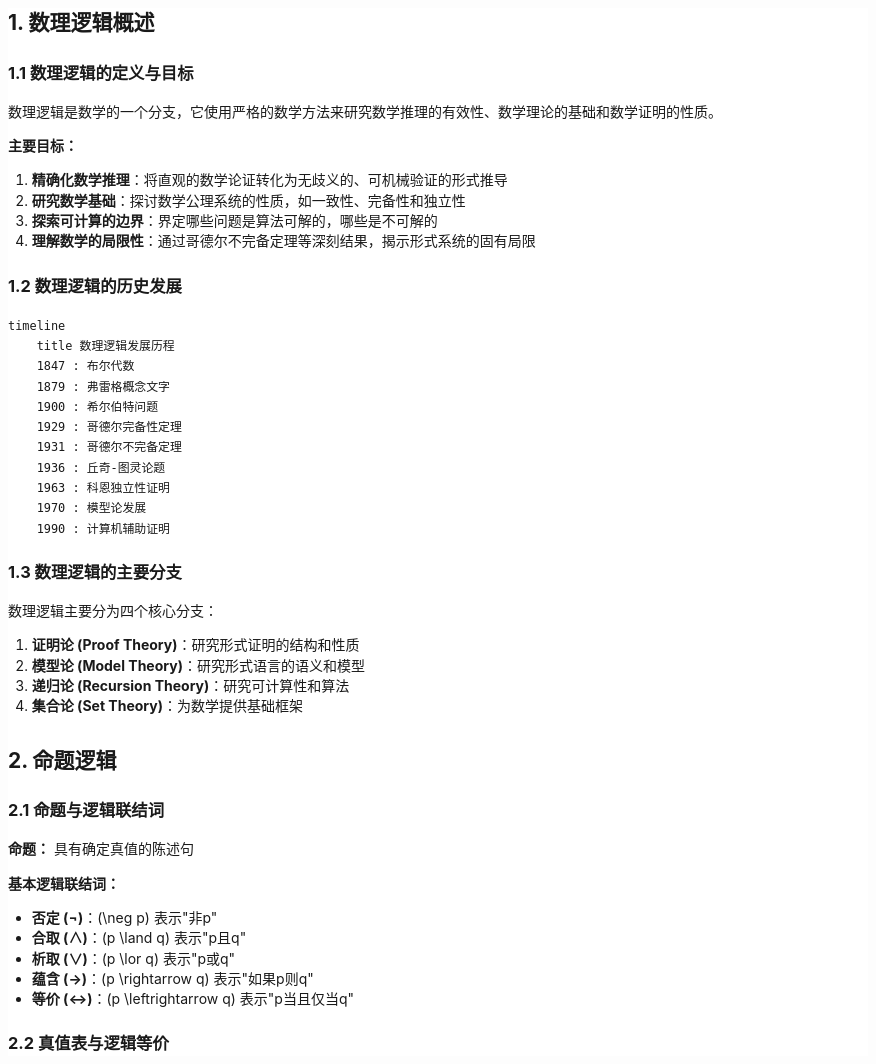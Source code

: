 
## 1. 数理逻辑概述

### 1.1 数理逻辑的定义与目标

数理逻辑是数学的一个分支，它使用严格的数学方法来研究数学推理的有效性、数学理论的基础和数学证明的性质。

**主要目标：**

1. **精确化数学推理**：将直观的数学论证转化为无歧义的、可机械验证的形式推导
2. **研究数学基础**：探讨数学公理系统的性质，如一致性、完备性和独立性
3. **探索可计算的边界**：界定哪些问题是算法可解的，哪些是不可解的
4. **理解数学的局限性**：通过哥德尔不完备定理等深刻结果，揭示形式系统的固有局限

### 1.2 数理逻辑的历史发展

```mermaid
timeline
    title 数理逻辑发展历程
    1847 : 布尔代数
    1879 : 弗雷格概念文字
    1900 : 希尔伯特问题
    1929 : 哥德尔完备性定理
    1931 : 哥德尔不完备定理
    1936 : 丘奇-图灵论题
    1963 : 科恩独立性证明
    1970 : 模型论发展
    1990 : 计算机辅助证明
```

### 1.3 数理逻辑的主要分支

数理逻辑主要分为四个核心分支：

1. **证明论 (Proof Theory)**：研究形式证明的结构和性质
2. **模型论 (Model Theory)**：研究形式语言的语义和模型
3. **递归论 (Recursion Theory)**：研究可计算性和算法
4. **集合论 (Set Theory)**：为数学提供基础框架

## 2. 命题逻辑

### 2.1 命题与逻辑联结词

**命题：** 具有确定真值的陈述句

**基本逻辑联结词：**

- **否定 (¬)**：\(\neg p\) 表示"非p"
- **合取 (∧)**：\(p \land q\) 表示"p且q"
- **析取 (∨)**：\(p \lor q\) 表示"p或q"
- **蕴含 (→)**：\(p \rightarrow q\) 表示"如果p则q"
- **等价 (↔)**：\(p \leftrightarrow q\) 表示"p当且仅当q"

### 2.2 真值表与逻辑等价
